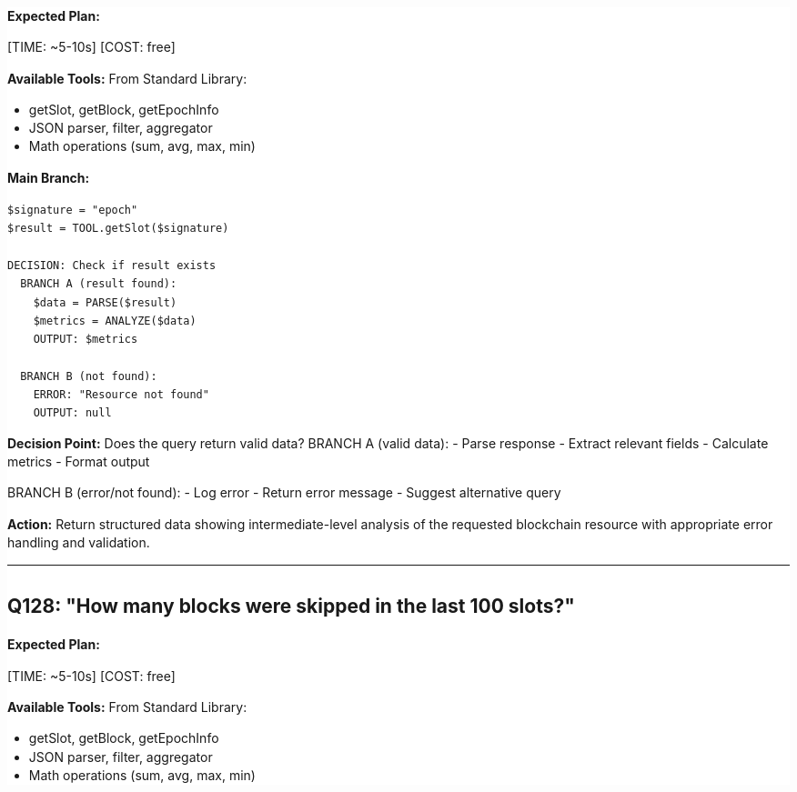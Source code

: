 **Expected Plan:**

[TIME: ~5-10s] [COST: free]

**Available Tools:**
From Standard Library:
  - getSlot, getBlock, getEpochInfo
  - JSON parser, filter, aggregator
  - Math operations (sum, avg, max, min)

**Main Branch:**
```
$signature = "epoch"
$result = TOOL.getSlot($signature)

DECISION: Check if result exists
  BRANCH A (result found):
    $data = PARSE($result)
    $metrics = ANALYZE($data)
    OUTPUT: $metrics

  BRANCH B (not found):
    ERROR: "Resource not found"
    OUTPUT: null
```

**Decision Point:** Does the query return valid data?
  BRANCH A (valid data):
    - Parse response
    - Extract relevant fields
    - Calculate metrics
    - Format output

  BRANCH B (error/not found):
    - Log error
    - Return error message
    - Suggest alternative query

**Action:**
Return structured data showing intermediate-level analysis of the requested blockchain resource with appropriate error handling and validation.

---

## Q128: "How many blocks were skipped in the last 100 slots?"

**Expected Plan:**

[TIME: ~5-10s] [COST: free]

**Available Tools:**
From Standard Library:
  - getSlot, getBlock, getEpochInfo
  - JSON parser, filter, aggregator
  - Math operations (sum, avg, max, min)
